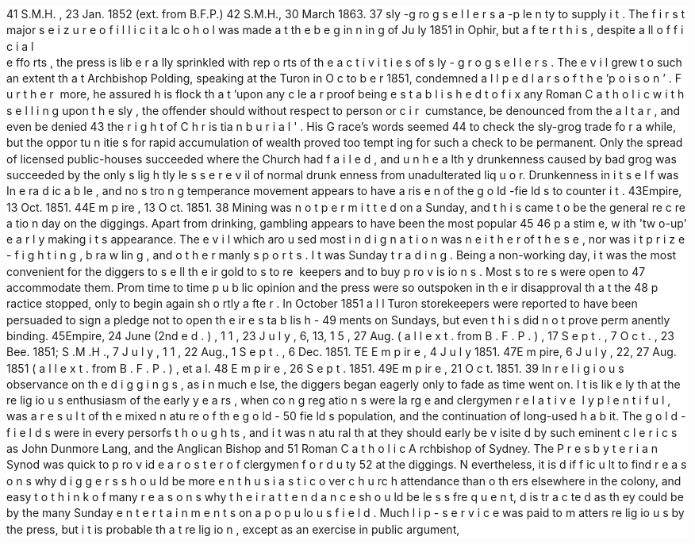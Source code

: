 41 
S.M.H. , 23 Jan. 1852 (ext. from B.F.P.) 
42 
S.M.H., 30 March 1863.
37 
sly -g ro g s e l l e r s a -p le n ty to supply i t . The f i r s t major  s e i z u r e o f i l l i c i t a lc o h o l was made a t th e b e g in n in g of  Ju ly 1851 in Ophir, but a f te r t h i s , despite a ll o f f i c i a l  
e ffo rts , the press is lib e r a lly sprinkled with rep o rts of  th e a c t i v i t i e s of s ly - g r o g s e l l e r s . The e v i l grew t o such  an extent th a t Archbishop Polding, speaking at the Turon in  O c to b e r 1851, condemned a l l p e d l a r s o f t h e ’p o i s o n ’ . F u r t h e r ­ more, he assured h is flock th a t ’upon any c le a r proof being  e s t a b l i s h e d t o f i x any Roman C a t h o l i c w i t h s e l l i n g upon t h e  sly , the offender should without respect to person or c i r ­ 
cumstance, be denounced from the a l t a r , and even be denied 43 
the r i g h t of C h r is tia n b u r i a l ' . His G race’s words seemed 44 
to check the sly-grog trade fo r a while, but the oppor tu n itie s for rapid accumulation of wealth proved too tempt ing for such a check to be permanent. Only the spread of  licensed public-houses succeeded where the Church had  f a i l e d , and u n h e a lth y drunkenness caused by bad grog was  succeeded by the only s lig h tly le s s e r e v il of normal drunk enness from unadulterated liq u o r. Drunkenness in i t s e l f  was In e ra d ic a b le , and no s tro n g temperance movement appears  to have a ris e n of the g o ld -fie ld s to counter i t . 
43Empire, 13 Oct. 1851. 
44E m p ire , 13 O ct. 1851.
38 
Mining was n o t p e r m i t t e d on a Sunday, and t h i s came t o be the general re c re a tio n day on the diggings. Apart from 
drinking, gambling appears to have been the most popular  45 46 
p a stim e, w ith 'tw o-up' e a r l y making i t s appearance. The  e v i l which aro u sed most i n d i g n a t i o n was n e i t h e r of t h e s e ,  nor was i t p r i z e - f i g h t i n g , b ra w lin g , and o t h e r manly s p o r t s .  I t was Sunday t r a d i n g . Being a non-working day, i t was the  most convenient for the diggers to s e ll th e ir gold to s to re ­ 
keepers and to buy p ro v is io n s . Most s to re s were open to 47 
accommodate them. Prom time to time p u b lic opinion and 
the press were so outspoken in th e ir disapproval th a t the 48 
p ractice stopped, only to begin again sh o rtly a fte r . In October 1851 a l l Turon storekeepers were reported to have 
been persuaded to sign a pledge not to open th e ir e s ta b lis h - 49 
ments on Sundays, but even t h i s did n o t prove perm anently  binding. 
45Empire, 24 June (2nd e d . ) , 1 1 , 23 J u l y , 6, 13, 1 5 , 27 Aug.  ( a l l e x t . from B . F . P . ) , 17 S e p t . , 7 O c t . , 23 Bee. 1851; S .M .H ., 7 J u l y , 1 1 , 22 Aug., 1 S e p t . , 6 Dec. 1851. TE 
E m p ir e , 4 J u l y 1851. 
47E m pire, 6 J u l y , 22, 27 Aug. 1851 ( a l l e x t . from B . F . P . ) ,  et a l. 
48 
E m p ir e , 26 S e p t . 1851. 
49E m p ir e , 21 O c t. 1851.
39 
In r e l i g i o u s observance on th e d i g g i n g s , as i n much  e lse, the diggers began eagerly only to fade as time went  on. I t is lik e ly th at the re lig io u s enthusiasm of the early  y e a rs , when co n g reg atio n s were la rg e and clergymen r e l a t i v e ­ 
l y p l e n t i f u l , was a r e s u l t of th e mixed n atu re o f th e g o ld - 50 
fie ld s population, and the continuation of long-used h a b it. The g o l d - f i e l d s were in every persorfs t h o u g h ts , and i t was n atu ral th at they should early be v isite d by such eminent 
c l e r i c s as John Dunmore Lang, and the Anglican Bishop and 51 
Roman C a t h o l i c A rchbishop of Sydney. The P r e s b y t e r i a n 
Synod was quick to p ro v id e a r o s t e r o f clergymen f o r d u ty 52 
at the diggings. N evertheless, it is d if f ic u lt to find  r e a s o n s why d i g g e r s s h o u ld be more e n t h u s i a s t i c o ver c h u rc h  attendance than o th ers elsewhere in the colony, and easy  t o t h i n k o f many r e a s o n s why t h e i r a t t e n d a n c e sh o u ld be  le s s fre q u e n t, d is tr a c te d as th ey could be by the many Sunday  e n t e r t a i n m e n t s on a p o p u lo u s f i e l d . Much l i p - s e r v i c e was  paid to m atters re lig io u s by the press, but i t is probable  th a t re lig io n , except as an exercise in public argument, 